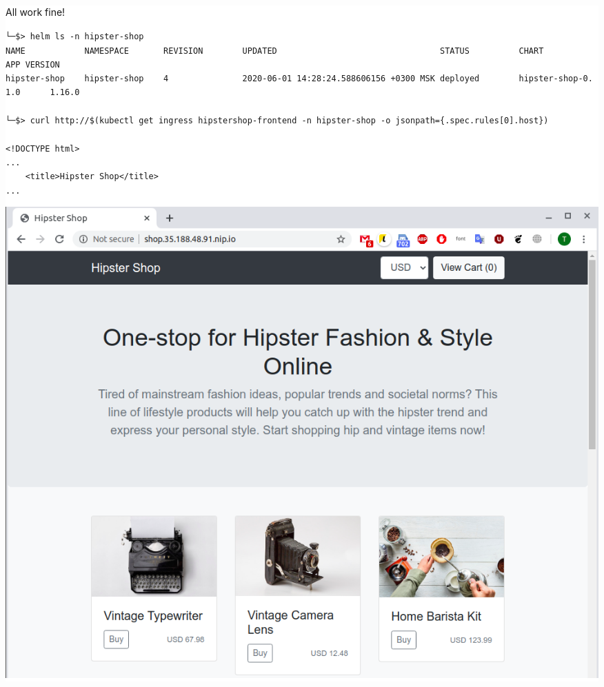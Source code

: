 All work fine!

```
└─$> helm ls -n hipster-shop
NAME            NAMESPACE       REVISION        UPDATED                                 STATUS          CHART                   APP VERSION
hipster-shop    hipster-shop    4               2020-06-01 14:28:24.588606156 +0300 MSK deployed        hipster-shop-0.1.0      1.16.0   

└─$> curl http://$(kubectl get ingress hipstershop-frontend -n hipster-shop -o jsonpath={.spec.rules[0].host})

<!DOCTYPE html>
...
    <title>Hipster Shop</title>
...
```
![HipstershopPage](./kubernetes-templating/hipster-shop.png)
